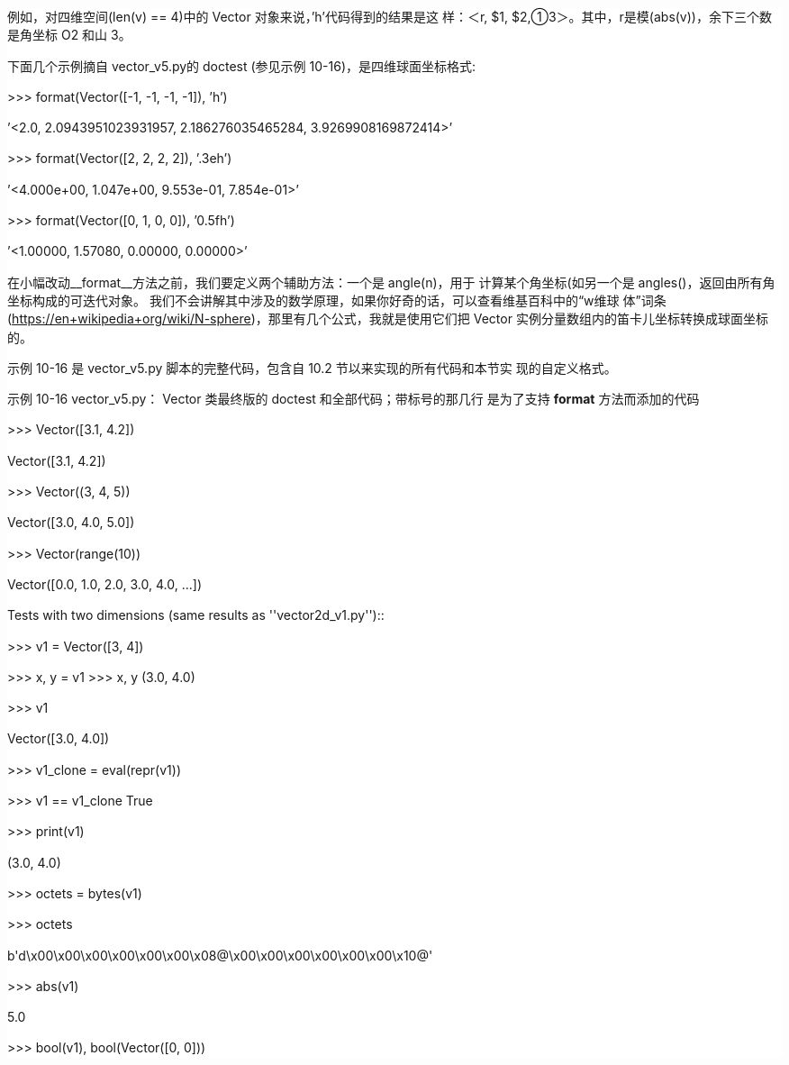 例如，对四维空间(len(v) == 4)中的 Vector 对象来说，’h’代码得到的结果是这 样：＜r, $1, $2,①3＞。其中，r是模(abs(v))，余下三个数是角坐标 O2 和山 3。

下面几个示例摘自 vector_v5.py的 doctest (参见示例 10-16)，是四维球面坐标格式:

\>>> format(Vector([-1, -1, -1, -1]), ’h’)

’<2.0, 2.0943951023931957, 2.186276035465284, 3.9269908169872414>’

\>>> format(Vector([2, 2, 2, 2]), ’.3eh’)

’<4.000e+00, 1.047e+00, 9.553e-01, 7.854e-01>’

\>>> format(Vector([0, 1, 0, 0]), ’0.5fh’)

’<1.00000, 1.57080, 0.00000, 0.00000>’

在小幅改动__format__方法之前，我们要定义两个辅助方法：一个是 angle(n)，用于 计算某个角坐标(如另一个是 angles()，返回由所有角坐标构成的可迭代对象。 我们不会讲解其中涉及的数学原理，如果你好奇的话，可以查看维基百科中的“w维球 体”词条([https://en+wikipedia+org/wiki/N-sphere](https://en.wikipedia.org/wiki/N-sphere))，那里有几个公式，我就是使用它们把 Vector 实例分量数组内的笛卡儿坐标转换成球面坐标的。

示例 10-16 是 vector_v5.py 脚本的完整代码，包含自 10.2 节以来实现的所有代码和本节实 现的自定义格式。

示例 10-16 vector_v5.py： Vector 类最终版的 doctest 和全部代码；带标号的那几行 是为了支持 __format__ 方法而添加的代码

\>>> Vector([3.1, 4.2])

Vector([3.1, 4.2])

\>>> Vector((3, 4, 5))

Vector([3.0, 4.0, 5.0])

\>>> Vector(range(10))

Vector([0.0, 1.0, 2.0, 3.0, 4.0, ...])

Tests with two dimensions (same results as ''vector2d_v1.py'')::

\>>> v1 = Vector([3, 4])

\>>> x, y = v1 >>> x, y (3.0, 4.0)

\>>> v1

Vector([3.0, 4.0])

\>>> v1_clone = eval(repr(v1))

\>>> v1 == v1_clone True

\>>> print(v1)

(3.0, 4.0)

\>>> octets = bytes(v1)

\>>> octets

b'd\\x00\\x00\\x00\\x00\\x00\\x00\\x08@\\x00\\x00\\x00\\x00\\x00\\x00\\x10@'

\>>> abs(v1)

5.0

\>>> bool(v1), bool(Vector([0, 0]))
